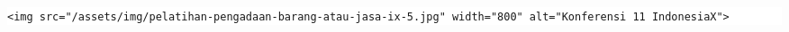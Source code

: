     <img src="/assets/img/pelatihan-pengadaan-barang-atau-jasa-ix-5.jpg" width="800" alt="Konferensi 11 IndonesiaX">
  </figure>
</center>

